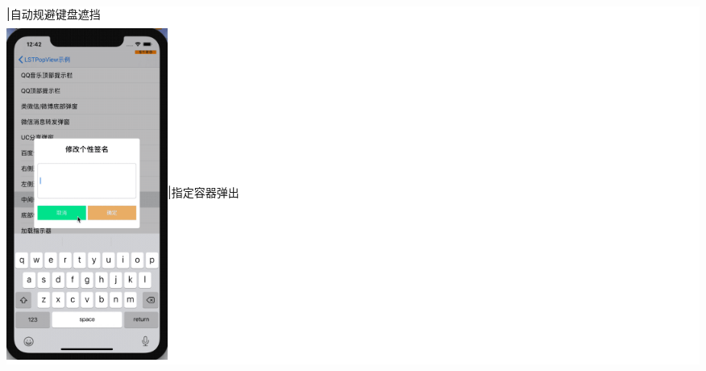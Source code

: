 |自动规避键盘遮挡<br><img src="https://raw.githubusercontent.com/5208171/LSTBlog/master/uPic/keyboard.gif" width = "200" height = "424" alt="图片名称" align=center />|指定容器弹出<br>